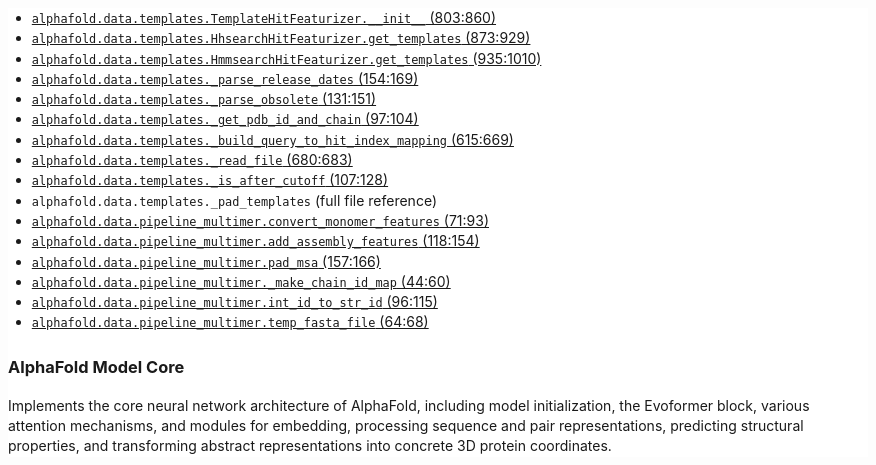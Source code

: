 - <a href="https://github.com/google-deepmind/alphafold/blob/master/alphafold/data/templates.py#L803-L860" target="_blank" rel="noopener noreferrer">`alphafold.data.templates.TemplateHitFeaturizer.__init__` (803:860)</a>
- <a href="https://github.com/google-deepmind/alphafold/blob/master/alphafold/data/templates.py#L873-L929" target="_blank" rel="noopener noreferrer">`alphafold.data.templates.HhsearchHitFeaturizer.get_templates` (873:929)</a>
- <a href="https://github.com/google-deepmind/alphafold/blob/master/alphafold/data/templates.py#L935-L1010" target="_blank" rel="noopener noreferrer">`alphafold.data.templates.HmmsearchHitFeaturizer.get_templates` (935:1010)</a>
- <a href="https://github.com/google-deepmind/alphafold/blob/master/alphafold/data/templates.py#L154-L169" target="_blank" rel="noopener noreferrer">`alphafold.data.templates._parse_release_dates` (154:169)</a>
- <a href="https://github.com/google-deepmind/alphafold/blob/master/alphafold/data/templates.py#L131-L151" target="_blank" rel="noopener noreferrer">`alphafold.data.templates._parse_obsolete` (131:151)</a>
- <a href="https://github.com/google-deepmind/alphafold/blob/master/alphafold/data/templates.py#L97-L104" target="_blank" rel="noopener noreferrer">`alphafold.data.templates._get_pdb_id_and_chain` (97:104)</a>
- <a href="https://github.com/google-deepmind/alphafold/blob/master/alphafold/data/templates.py#L615-L669" target="_blank" rel="noopener noreferrer">`alphafold.data.templates._build_query_to_hit_index_mapping` (615:669)</a>
- <a href="https://github.com/google-deepmind/alphafold/blob/master/alphafold/data/templates.py#L680-L683" target="_blank" rel="noopener noreferrer">`alphafold.data.templates._read_file` (680:683)</a>
- <a href="https://github.com/google-deepmind/alphafold/blob/master/alphafold/data/templates.py#L107-L128" target="_blank" rel="noopener noreferrer">`alphafold.data.templates._is_after_cutoff` (107:128)</a>
- `alphafold.data.templates._pad_templates` (full file reference)
- <a href="https://github.com/google-deepmind/alphafold/blob/master/alphafold/data/pipeline_multimer.py#L71-L93" target="_blank" rel="noopener noreferrer">`alphafold.data.pipeline_multimer.convert_monomer_features` (71:93)</a>
- <a href="https://github.com/google-deepmind/alphafold/blob/master/alphafold/data/pipeline_multimer.py#L118-L154" target="_blank" rel="noopener noreferrer">`alphafold.data.pipeline_multimer.add_assembly_features` (118:154)</a>
- <a href="https://github.com/google-deepmind/alphafold/blob/master/alphafold/data/pipeline_multimer.py#L157-L166" target="_blank" rel="noopener noreferrer">`alphafold.data.pipeline_multimer.pad_msa` (157:166)</a>
- <a href="https://github.com/google-deepmind/alphafold/blob/master/alphafold/data/pipeline_multimer.py#L44-L60" target="_blank" rel="noopener noreferrer">`alphafold.data.pipeline_multimer._make_chain_id_map` (44:60)</a>
- <a href="https://github.com/google-deepmind/alphafold/blob/master/alphafold/data/pipeline_multimer.py#L96-L115" target="_blank" rel="noopener noreferrer">`alphafold.data.pipeline_multimer.int_id_to_str_id` (96:115)</a>
- <a href="https://github.com/google-deepmind/alphafold/blob/master/alphafold/data/pipeline_multimer.py#L64-L68" target="_blank" rel="noopener noreferrer">`alphafold.data.pipeline_multimer.temp_fasta_file` (64:68)</a>


### AlphaFold Model Core
Implements the core neural network architecture of AlphaFold, including model initialization, the Evoformer block, various attention mechanisms, and modules for embedding, processing sequence and pair representations, predicting structural properties, and transforming abstract representations into concrete 3D protein coordinates.
